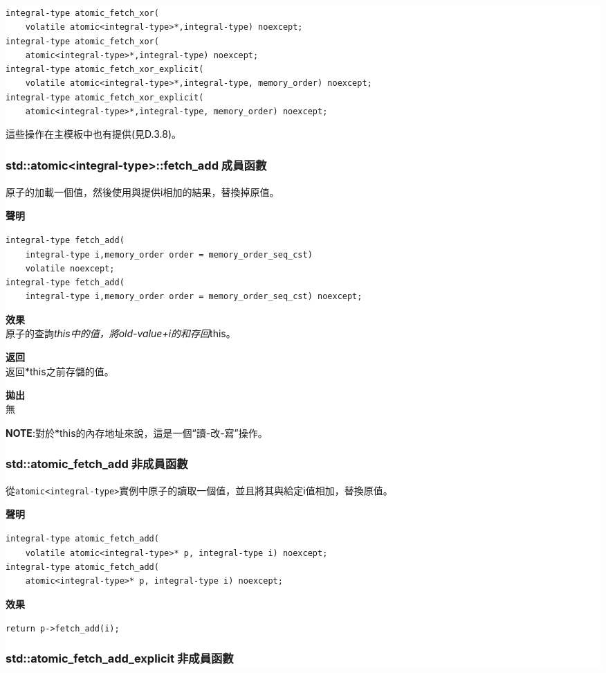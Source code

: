```
integral-type atomic_fetch_xor(
    volatile atomic<integral-type>*,integral-type) noexcept;
integral-type atomic_fetch_xor(
    atomic<integral-type>*,integral-type) noexcept;
integral-type atomic_fetch_xor_explicit(
    volatile atomic<integral-type>*,integral-type, memory_order) noexcept;
integral-type atomic_fetch_xor_explicit(
    atomic<integral-type>*,integral-type, memory_order) noexcept;
```

這些操作在主模板中也有提供(見D.3.8)。

### std::atomic&lt;integral-type&gt;::fetch_add 成員函數

原子的加載一個值，然後使用與提供i相加的結果，替換掉原值。

**聲明**

```
integral-type fetch_add(
    integral-type i,memory_order order = memory_order_seq_cst)
    volatile noexcept;
integral-type fetch_add(
    integral-type i,memory_order order = memory_order_seq_cst) noexcept;
```

**效果**<br>
原子的查詢*this中的值，將old-value+i的和存回*this。

**返回**<br>
返回*this之前存儲的值。

**拋出**<br>
無

**NOTE**:對於*this的內存地址來說，這是一個“讀-改-寫”操作。

### std::atomic_fetch_add 非成員函數

從`atomic<integral-type>`實例中原子的讀取一個值，並且將其與給定i值相加，替換原值。

**聲明**

```
integral-type atomic_fetch_add(
    volatile atomic<integral-type>* p, integral-type i) noexcept;
integral-type atomic_fetch_add(
    atomic<integral-type>* p, integral-type i) noexcept;
```

**效果**

```
return p->fetch_add(i);
```

### std::atomic_fetch_add_explicit 非成員函數
